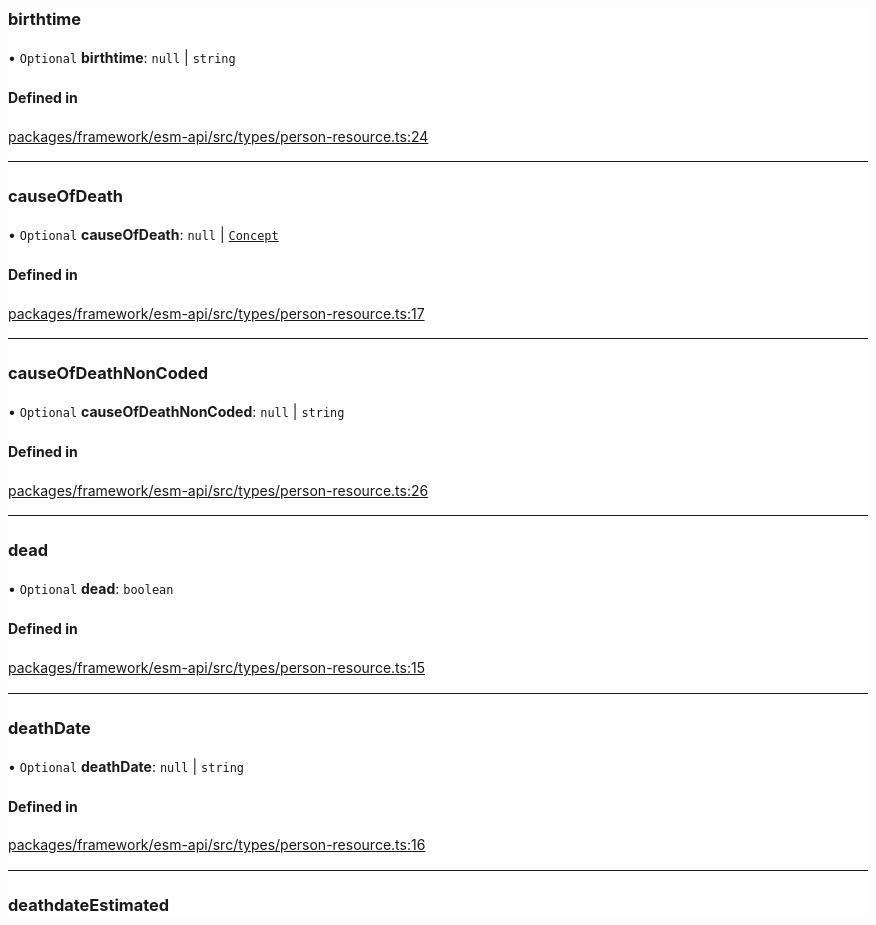 ### birthtime

• `Optional` **birthtime**: ``null`` \| `string`

#### Defined in

[packages/framework/esm-api/src/types/person-resource.ts:24](https://github.com/mccarthyaaron/openmrs-esm-core/blob/main/packages/framework/esm-api/src/types/person-resource.ts#L24)

___

### causeOfDeath

• `Optional` **causeOfDeath**: ``null`` \| [`Concept`](Concept.md)

#### Defined in

[packages/framework/esm-api/src/types/person-resource.ts:17](https://github.com/mccarthyaaron/openmrs-esm-core/blob/main/packages/framework/esm-api/src/types/person-resource.ts#L17)

___

### causeOfDeathNonCoded

• `Optional` **causeOfDeathNonCoded**: ``null`` \| `string`

#### Defined in

[packages/framework/esm-api/src/types/person-resource.ts:26](https://github.com/mccarthyaaron/openmrs-esm-core/blob/main/packages/framework/esm-api/src/types/person-resource.ts#L26)

___

### dead

• `Optional` **dead**: `boolean`

#### Defined in

[packages/framework/esm-api/src/types/person-resource.ts:15](https://github.com/mccarthyaaron/openmrs-esm-core/blob/main/packages/framework/esm-api/src/types/person-resource.ts#L15)

___

### deathDate

• `Optional` **deathDate**: ``null`` \| `string`

#### Defined in

[packages/framework/esm-api/src/types/person-resource.ts:16](https://github.com/mccarthyaaron/openmrs-esm-core/blob/main/packages/framework/esm-api/src/types/person-resource.ts#L16)

___

### deathdateEstimated

